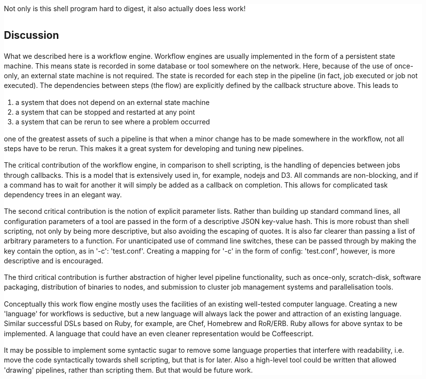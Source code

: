 Not only is this shell program hard to digest, it also actually does less work!

## Discussion

What we described here is a workflow engine. Workflow engines are usually
implemented in the form of a persistent state machine. This means state is
recorded in some database or tool somewhere on the network. Here, because of
the use of once-only, an external state machine is not required. The state is
recorded for each step in the pipeline (in fact, job executed or job not executed).
The dependencies between steps (the flow) are explicitly defined by the
callback structure above. This leads to 

1. a system that does not depend on an external state machine
2. a system that can be stopped and restarted at any point
3. a system that can be rerun to see where a problem occurred

one of the greatest assets of such a pipeline is that when a minor change
has to be made somewhere in the workflow, not all steps have to be rerun. This
makes it a great system for developing and tuning new pipelines.

The critical contribution of the workflow engine, in comparison to shell
scripting, is the handling of depencies between jobs through callbacks. This 
is a model that is extensively used in, for example, nodejs and D3. All commands
are non-blocking, and if a command has to wait for another it will simply be
added as a callback on completion. This allows for complicated task dependency
trees in an elegant way.

The second critical contribution is the notion of explicit parameter lists.
Rather than building up standard command lines, all configuration parameters of
a tool are passed in the form of a descriptive JSON key-value hash. This is
more robust than shell scripting, not only by being more descriptive, but also
avoiding the escaping of quotes. It is also far clearer than passing a list of
arbitrary parameters to a function. For unanticipated use of command line
switches, these can be passed through by making the key contain the option,
as in '-c': 'test.conf'. Creating a mapping for '-c' in the form of config:
'test.conf', however, is more descriptive and is encouraged.

The third critical contribution is further abstraction of higher level pipeline
functionality, such as once-only, scratch-disk, software packaging,
distribution of binaries to nodes, and submission to cluster job management
systems and parallelisation tools.

Conceptually this work flow engine mostly uses the facilities of an existing
well-tested computer language. Creating a new 'language' for workflows is
seductive, but a new language will always lack the power and attraction of an
existing language. Similar successful DSLs based on Ruby, for example, are
Chef, Homebrew and RoR/ERB. Ruby allows for above syntax to be implemented. A
language that could have an even cleaner representation would be Coffeescript.

It may be possible to implement some syntactic sugar to remove some language
properties that interfere with readability, i.e.  move the code syntactically
towards shell scripting, but that is for later. Also a high-level tool could
be written that allowed 'drawing' pipelines, rather than scripting them. But 
that would be future work.


